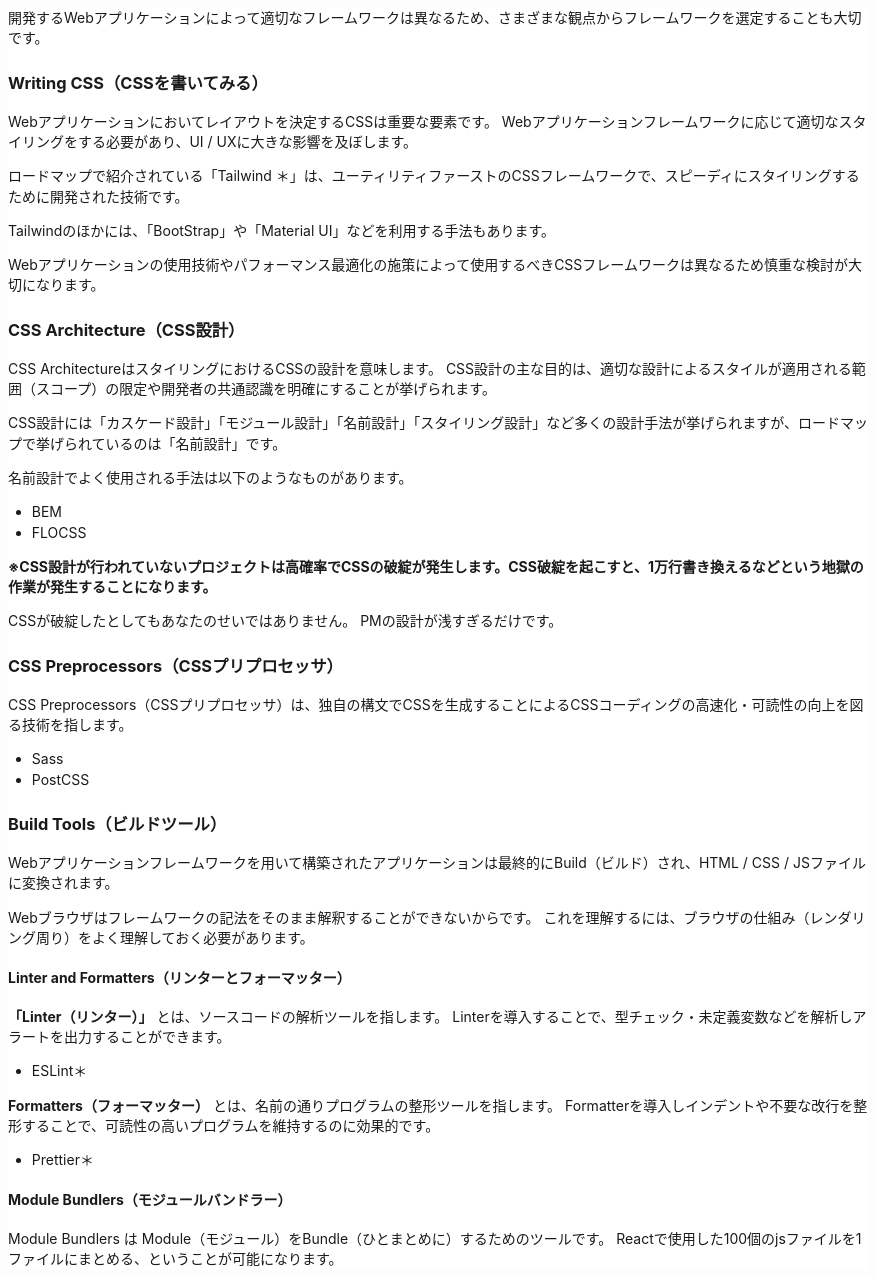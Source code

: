 開発するWebアプリケーションによって適切なフレームワークは異なるため、さまざまな観点からフレームワークを選定することも大切です。

### Writing CSS（CSSを書いてみる）

Webアプリケーションにおいてレイアウトを決定するCSSは重要な要素です。
Webアプリケーションフレームワークに応じて適切なスタイリングをする必要があり、UI / UXに大きな影響を及ぼします。

ロードマップで紹介されている「Tailwind ＊」は、ユーティリティファーストのCSSフレームワークで、スピーディにスタイリングするために開発された技術です。

Tailwindのほかには、「BootStrap」や「Material UI」などを利用する手法もあります。

Webアプリケーションの使用技術やパフォーマンス最適化の施策によって使用するべきCSSフレームワークは異なるため慎重な検討が大切になります。

### CSS Architecture（CSS設計）

CSS ArchitectureはスタイリングにおけるCSSの設計を意味します。
CSS設計の主な目的は、適切な設計によるスタイルが適用される範囲（スコープ）の限定や開発者の共通認識を明確にすることが挙げられます。

CSS設計には「カスケード設計」「モジュール設計」「名前設計」「スタイリング設計」など多くの設計手法が挙げられますが、ロードマップで挙げられているのは「名前設計」です。

名前設計でよく使用される手法は以下のようなものがあります。

 - BEM
 - FLOCSS

**※CSS設計が行われていないプロジェクトは高確率でCSSの破綻が発生します。CSS破綻を起こすと、1万行書き換えるなどという地獄の作業が発生することになります。**

CSSが破綻したとしてもあなたのせいではありません。
PMの設計が浅すぎるだけです。

### CSS Preprocessors（CSSプリプロセッサ）

CSS Preprocessors（CSSプリプロセッサ）は、独自の構文でCSSを生成することによるCSSコーディングの高速化・可読性の向上を図る技術を指します。

 - Sass
 - PostCSS

### Build Tools（ビルドツール）

Webアプリケーションフレームワークを用いて構築されたアプリケーションは最終的にBuild（ビルド）され、HTML / CSS / JSファイルに変換されます。

Webブラウザはフレームワークの記法をそのまま解釈することができないからです。
これを理解するには、ブラウザの仕組み（レンダリング周り）をよく理解しておく必要があります。

#### Linter and Formatters（リンターとフォーマッター）
**「Linter（リンター）」** とは、ソースコードの解析ツールを指します。
Linterを導入することで、型チェック・未定義変数などを解析しアラートを出力することができます。

 - ESLint＊

**Formatters（フォーマッター）** とは、名前の通りプログラムの整形ツールを指します。
Formatterを導入しインデントや不要な改行を整形することで、可読性の高いプログラムを維持するのに効果的です。

 - Prettier＊
#### Module Bundlers（モジュールバンドラー）
Module Bundlers は Module（モジュール）をBundle（ひとまとめに）するためのツールです。
Reactで使用した100個のjsファイルを1ファイルにまとめる、ということが可能になります。
